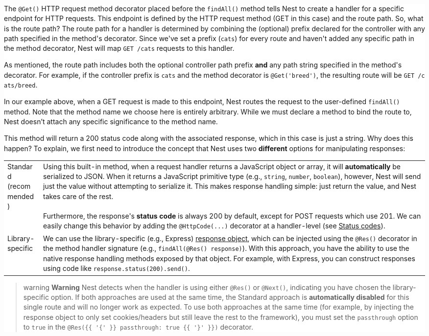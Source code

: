 The `@Get()` HTTP request method decorator placed before the `findAll()` method tells Nest to create a handler for a specific endpoint for HTTP requests. This endpoint is defined by the HTTP request method (GET in this case) and the route path. So, what is the route path? The route path for a handler is determined by combining the (optional) prefix declared for the controller with any path specified in the method's decorator. Since we've set a prefix (`cats`) for every route and haven't added any specific path in the method decorator, Nest will map `GET /cats` requests to this handler.

As mentioned, the route path includes both the optional controller path prefix **and** any path string specified in the method's decorator. For example, if the controller prefix is `cats` and the method decorator is `@Get('breed')`, the resulting route will be `GET /cats/breed`.

In our example above, when a GET request is made to this endpoint, Nest routes the request to the user-defined `findAll()` method. Note that the method name we choose here is entirely arbitrary. While we must declare a method to bind the route to, Nest doesn’t attach any specific significance to the method name.

This method will return a 200 status code along with the associated response, which in this case is just a string. Why does this happen? To explain, we first need to introduce the concept that Nest uses two **different** options for manipulating responses:

<table>
  <tr>
    <td>Standard (recommended)</td>
    <td>
      Using this built-in method, when a request handler returns a JavaScript object or array, it will <strong>automatically</strong>
      be serialized to JSON. When it returns a JavaScript primitive type (e.g., <code>string</code>, <code>number</code>, <code>boolean</code>), however, Nest will send just the value without attempting to serialize it. This makes response handling simple: just return the value, and Nest takes care of the rest.
      <br />
      <br /> Furthermore, the response's <strong>status code</strong> is always 200 by default, except for POST
      requests which use 201. We can easily change this behavior by adding the <code>@HttpCode(...)</code>
      decorator at a handler-level (see <a href='controllers#status-code'>Status codes</a>).
    </td>
  </tr>
  <tr>
    <td>Library-specific</td>
    <td>
      We can use the library-specific (e.g., Express) <a href="https://expressjs.com/en/api.html#res" rel="nofollow" target="_blank">response object</a>, which can be injected using the <code>@Res()</code> decorator in the method handler signature (e.g., <code>findAll(@Res() response)</code>).  With this approach, you have the ability to use the native response handling methods exposed by that object.  For example, with Express, you can construct responses using code like <code>response.status(200).send()</code>.
    </td>
  </tr>
</table>

> warning **Warning** Nest detects when the handler is using either `@Res()` or `@Next()`, indicating you have chosen the library-specific option. If both approaches are used at the same time, the Standard approach is **automatically disabled** for this single route and will no longer work as expected. To use both approaches at the same time (for example, by injecting the response object to only set cookies/headers but still leave the rest to the framework), you must set the `passthrough` option to `true` in the `@Res({{ '{' }} passthrough: true {{ '}' }})` decorator.
